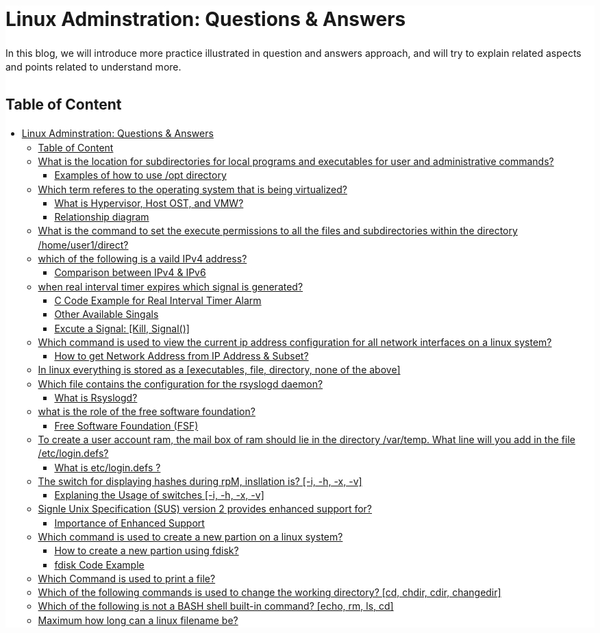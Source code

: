 # Linux Adminstration: Questions & Answers

In this blog, we will introduce more practice illustrated in question and answers approach, and will try to explain related aspects and points related to understand more.

## Table of Content
- [Linux Adminstration: Questions \& Answers](#linux-adminstration-questions--answers)
  - [Table of Content](#table-of-content)
  - [What is the  location for subdirectories for local programs and executables for user and administrative commands?](#what-is-the--location-for-subdirectories-for-local-programs-and-executables-for-user-and-administrative-commands)
    - [Examples of how to use /opt directory](#examples-of-how-to-use-opt-directory)
  - [Which term referes to the operating system that is being virtualized?](#which-term-referes-to-the-operating-system-that-is-being-virtualized)
    - [What is Hypervisor, Host OST, and VMW?](#what-is-hypervisor-host-ost-and-vmw)
    - [Relationship diagram](#relationship-diagram)
  - [What is the command to set the execute permissions to all the files and subdirectories within the directory /home/user1/direct?](#what-is-the-command-to-set-the-execute-permissions-to-all-the-files-and-subdirectories-within-the-directory-homeuser1direct)
  - [which of the following is a vaild IPv4 address?](#which-of-the-following-is-a-vaild-ipv4-address)
    - [Comparison between IPv4 \& IPv6](#comparison-between-ipv4--ipv6)
  - [when real interval timer expires which signal is generated?](#when-real-interval-timer-expires-which-signal-is-generated)
    - [C Code Example for Real Interval Timer Alarm](#c-code-example-for-real-interval-timer-alarm)
    - [Other Available Singals](#other-available-singals)
    - [Excute a Signal: \[Kill, Signal()\]](#excute-a-signal-kill-signal)
  - [Which command is used to view the current ip address configuration for all network interfaces on a linux system?](#which-command-is-used-to-view-the-current-ip-address-configuration-for-all-network-interfaces-on-a-linux-system)
    - [How to get Network Address from IP Address \& Subset?](#how-to-get-network-address-from-ip-address--subset)
  - [In linux everything is stored as a \[executables, file, directory, none of the above\]](#in-linux-everything-is-stored-as-a-executables-file-directory-none-of-the-above)
  - [Which file contains the configuration for the rsyslogd daemon?](#which-file-contains-the-configuration-for-the-rsyslogd-daemon)
    - [What is Rsyslogd?](#what-is-rsyslogd)
  - [what is the role of the free software foundation?](#what-is-the-role-of-the-free-software-foundation)
    - [Free Software Foundation (FSF)](#free-software-foundation-fsf)
  - [To create a user account ram, the mail box of ram should lie in the directory /var/temp. What line will you add in the file /etc/login.defs?](#to-create-a-user-account-ram-the-mail-box-of-ram-should-lie-in-the-directory-vartemp-what-line-will-you-add-in-the-file-etclogindefs)
    - [What is etc/login.defs ?](#what-is-etclogindefs-)
  - [The switch for displaying hashes during rpM, insllation is? \[-i, -h, -x, -v\]](#the-switch-for-displaying-hashes-during-rpm-insllation-is--i--h--x--v)
    - [Explaning the Usage of switches \[-i, -h, -x, -v\]](#explaning-the-usage-of-switches--i--h--x--v)
  - [Signle Unix Specification (SUS) version 2 provides enhanced support for?](#signle-unix-specification-sus-version-2-provides-enhanced-support-for)
    - [Importance of Enhanced Support](#importance-of-enhanced-support)
  - [Which command is used to create a new partion on a linux system?](#which-command-is-used-to-create-a-new-partion-on-a-linux-system)
    - [How to create a new partion using fdisk?](#how-to-create-a-new-partion-using-fdisk)
    - [fdisk Code Example](#fdisk-code-example)
  - [Which Command is used to print a file?](#which-command-is-used-to-print-a-file)
  - [Which of the following commands is used to change the working directory? \[cd, chdir, cdir, changedir\]](#which-of-the-following-commands-is-used-to-change-the-working-directory-cd-chdir-cdir-changedir)
  - [Which of the following is not a BASH shell built-in command? \[echo, rm, ls, cd\]](#which-of-the-following-is-not-a-bash-shell-built-in-command-echo-rm-ls-cd)
  - [Maximum how long can a linux filename be?](#maximum-how-long-can-a-linux-filename-be)